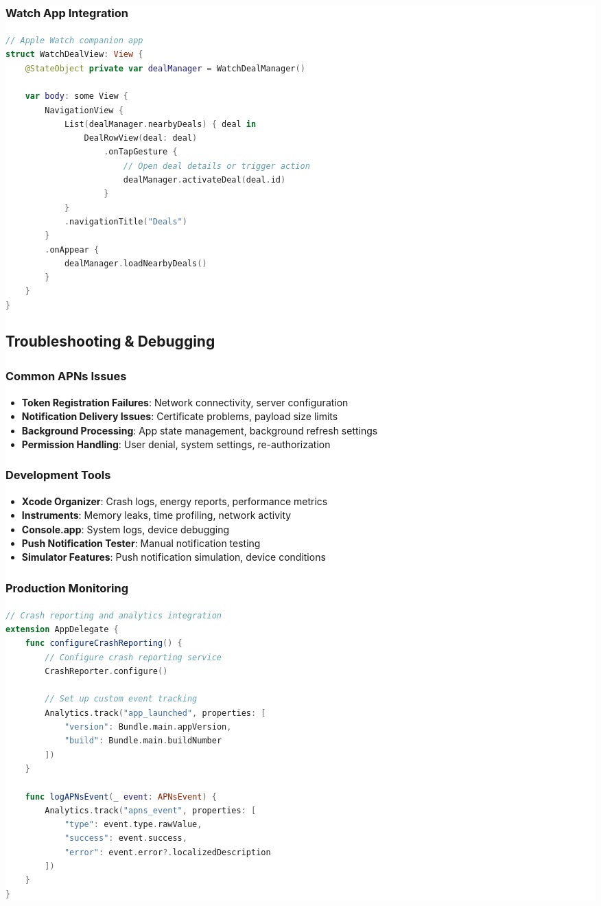 ### Watch App Integration
```swift
// Apple Watch companion app
struct WatchDealView: View {
    @StateObject private var dealManager = WatchDealManager()
    
    var body: some View {
        NavigationView {
            List(dealManager.nearbyDeals) { deal in
                DealRowView(deal: deal)
                    .onTapGesture {
                        // Open deal details or trigger action
                        dealManager.activateDeal(deal.id)
                    }
            }
            .navigationTitle("Deals")
        }
        .onAppear {
            dealManager.loadNearbyDeals()
        }
    }
}
```

## Troubleshooting & Debugging

### Common APNs Issues
- **Token Registration Failures**: Network connectivity, server configuration
- **Notification Delivery Issues**: Certificate problems, payload size limits
- **Background Processing**: App state management, background refresh settings
- **Permission Handling**: User denial, system settings, re-authorization

### Development Tools
- **Xcode Organizer**: Crash logs, energy reports, performance metrics
- **Instruments**: Memory leaks, time profiling, network activity
- **Console.app**: System logs, device debugging
- **Push Notification Tester**: Manual notification testing
- **Simulator Features**: Push notification simulation, device conditions

### Production Monitoring
```swift
// Crash reporting and analytics integration
extension AppDelegate {
    func configureCrashReporting() {
        // Configure crash reporting service
        CrashReporter.configure()
        
        // Set up custom event tracking
        Analytics.track("app_launched", properties: [
            "version": Bundle.main.appVersion,
            "build": Bundle.main.buildNumber
        ])
    }
    
    func logAPNsEvent(_ event: APNsEvent) {
        Analytics.track("apns_event", properties: [
            "type": event.type.rawValue,
            "success": event.success,
            "error": event.error?.localizedDescription
        ])
    }
}
```
